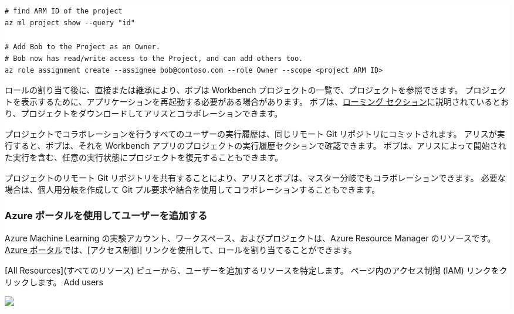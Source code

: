 ```azurecli
# find ARM ID of the project 
az ml project show --query "id"

# Add Bob to the Project as an Owner.
# Bob now has read/write access to the Project, and can add others too.
az role assignment create --assignee bob@contoso.com --role Owner --scope <project ARM ID>
```

ロールの割り当て後に、直接または継承により、ボブは Workbench プロジェクトの一覧で、プロジェクトを参照できます。 プロジェクトを表示するために、アプリケーションを再起動する必要がある場合があります。 ボブは、[ローミング セクション](#roaming)に説明されているとおり、プロジェクトをダウンロードしてアリスとコラボレーションできます。 

プロジェクトでコラボレーションを行うすべてのユーザーの実行履歴は、同じリモート Git リポジトリにコミットされます。 アリスが実行すると、ボブは、それを Workbench アプリのプロジェクトの実行履歴セクションで確認できます。 ボブは、アリスによって開始された実行を含む、任意の実行状態にプロジェクトを復元することもできます。 

プロジェクトのリモート Git リポジトリを共有することにより、アリスとボブは、マスター分岐でもコラボレーションできます。 必要な場合は、個人用分岐を作成して Git プル要求や結合を使用してコラボレーションすることもできます。 

### <a name="using-azure-portal-to-add-users"></a>Azure ポータルを使用してユーザーを追加する
<a name="portal"></a>

Azure Machine Learning の実験アカウント、ワークスペース、およびプロジェクトは、Azure Resource Manager のリソースです。 [Azure ポータル](https://portal.azure.com)では、[アクセス制御] リンクを使用して、ロールを割り当てることができます。 

[All Resources]\(すべてのリソース\) ビューから、ユーザーを追加するリソースを特定します。 ページ内のアクセス制御 (IAM) リンクをクリックします。 Add users 

<img src="./media/roaming-and-collaboration/iam.png" width="320px">

